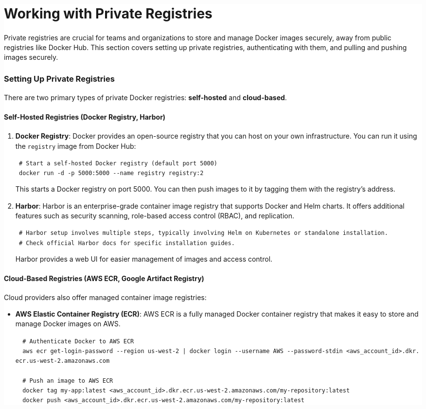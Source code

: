 
# Working with Private Registries

Private registries are crucial for teams and organizations to store and manage Docker images securely, away from public registries like Docker Hub. This section covers setting up private registries, authenticating with them, and pulling and pushing images securely.

### Setting Up Private Registries

There are two primary types of private Docker registries: **self-hosted** and **cloud-based**.

#### Self-Hosted Registries (Docker Registry, Harbor)

1. **Docker Registry**: Docker provides an open-source registry that you can host on your own infrastructure. You can run it using the `registry` image from Docker Hub:

		# Start a self-hosted Docker registry (default port 5000)
		docker run -d -p 5000:5000 --name registry registry:2

	This starts a Docker registry on port 5000. You can then push images to it by tagging them with the registry’s address.

2. **Harbor**: Harbor is an enterprise-grade container image registry that supports Docker and Helm charts. It offers additional features such as security scanning, role-based access control (RBAC), and replication.

		# Harbor setup involves multiple steps, typically involving Helm on Kubernetes or standalone installation.
		# Check official Harbor docs for specific installation guides.

   Harbor provides a web UI for easier management of images and access control.

#### Cloud-Based Registries (AWS ECR, Google Artifact Registry)

Cloud providers also offer managed container image registries:

- **AWS Elastic Container Registry (ECR)**: AWS ECR is a fully managed Docker container registry that makes it easy to store and manage Docker images on AWS.

		# Authenticate Docker to AWS ECR
		aws ecr get-login-password --region us-west-2 | docker login --username AWS --password-stdin <aws_account_id>.dkr.ecr.us-west-2.amazonaws.com

		# Push an image to AWS ECR
		docker tag my-app:latest <aws_account_id>.dkr.ecr.us-west-2.amazonaws.com/my-repository:latest
		docker push <aws_account_id>.dkr.ecr.us-west-2.amazonaws.com/my-repository:latest
